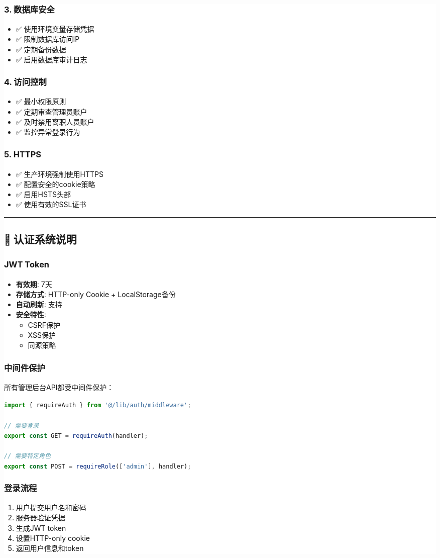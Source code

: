 ### 3. 数据库安全

- ✅ 使用环境变量存储凭据
- ✅ 限制数据库访问IP
- ✅ 定期备份数据
- ✅ 启用数据库审计日志

### 4. 访问控制

- ✅ 最小权限原则
- ✅ 定期审查管理员账户
- ✅ 及时禁用离职人员账户
- ✅ 监控异常登录行为

### 5. HTTPS

- ✅ 生产环境强制使用HTTPS
- ✅ 配置安全的cookie策略
- ✅ 启用HSTS头部
- ✅ 使用有效的SSL证书

---

## 🔐 认证系统说明

### JWT Token

- **有效期**: 7天
- **存储方式**: HTTP-only Cookie + LocalStorage备份
- **自动刷新**: 支持
- **安全特性**: 
  - CSRF保护
  - XSS保护
  - 同源策略

### 中间件保护

所有管理后台API都受中间件保护：

```typescript
import { requireAuth } from '@/lib/auth/middleware';

// 需要登录
export const GET = requireAuth(handler);

// 需要特定角色
export const POST = requireRole(['admin'], handler);
```

### 登录流程

1. 用户提交用户名和密码
2. 服务器验证凭据
3. 生成JWT token
4. 设置HTTP-only cookie
5. 返回用户信息和token
